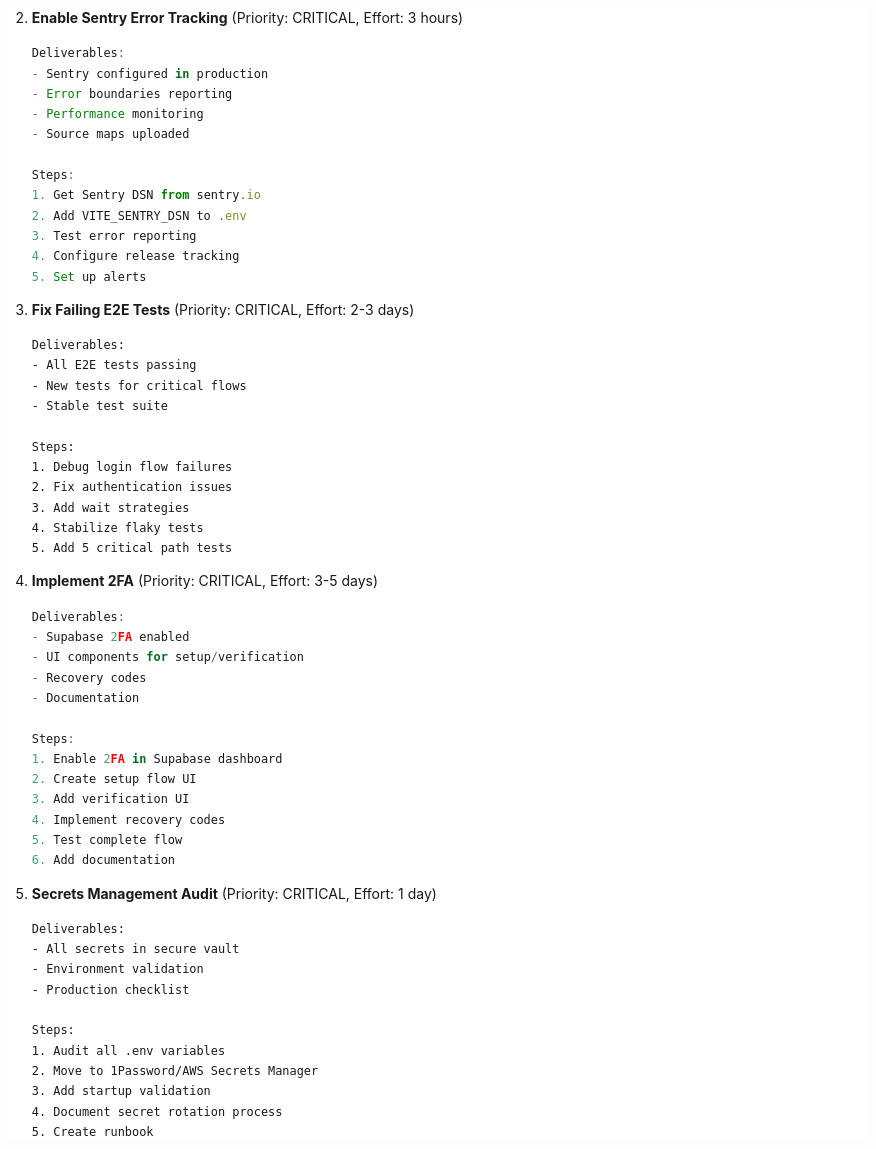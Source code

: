 2. **Enable Sentry Error Tracking** (Priority: CRITICAL, Effort: 3 hours)
   ```typescript
   Deliverables:
   - Sentry configured in production
   - Error boundaries reporting
   - Performance monitoring
   - Source maps uploaded

   Steps:
   1. Get Sentry DSN from sentry.io
   2. Add VITE_SENTRY_DSN to .env
   3. Test error reporting
   4. Configure release tracking
   5. Set up alerts
   ```

3. **Fix Failing E2E Tests** (Priority: CRITICAL, Effort: 2-3 days)
   ```bash
   Deliverables:
   - All E2E tests passing
   - New tests for critical flows
   - Stable test suite

   Steps:
   1. Debug login flow failures
   2. Fix authentication issues
   3. Add wait strategies
   4. Stabilize flaky tests
   5. Add 5 critical path tests
   ```

4. **Implement 2FA** (Priority: CRITICAL, Effort: 3-5 days)
   ```typescript
   Deliverables:
   - Supabase 2FA enabled
   - UI components for setup/verification
   - Recovery codes
   - Documentation

   Steps:
   1. Enable 2FA in Supabase dashboard
   2. Create setup flow UI
   3. Add verification UI
   4. Implement recovery codes
   5. Test complete flow
   6. Add documentation
   ```

5. **Secrets Management Audit** (Priority: CRITICAL, Effort: 1 day)
   ```bash
   Deliverables:
   - All secrets in secure vault
   - Environment validation
   - Production checklist

   Steps:
   1. Audit all .env variables
   2. Move to 1Password/AWS Secrets Manager
   3. Add startup validation
   4. Document secret rotation process
   5. Create runbook
   ```
